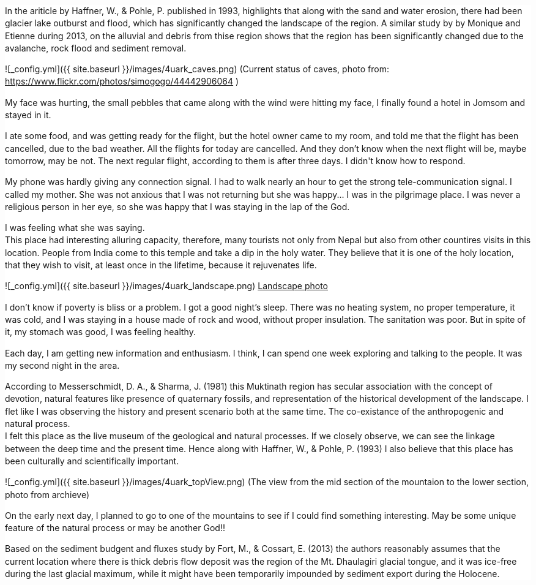 In the ariticle by Haffner, W., & Pohle, P. published in 1993, highlights that along with the sand and water erosion, there had been glacier lake outburst and flood, which has significantly changed the landscape of the region. A similar study by by Monique and Etienne during 2013, on the alluvial and debris from thise region shows that the region has been significantly changed due to the avalanche, rock flood and sediment removal. 

![_config.yml]({{ site.baseurl }}/images/4uark_caves.png)
(Current status of caves, photo from: https://www.flickr.com/photos/simogogo/44442906064 )

My face was hurting, the small pebbles that came along with the wind were hitting my face, I finally found a hotel in Jomsom and stayed in it.

I ate some food, and was getting ready for the flight, but the hotel owner came to my room, and told me that the flight has been cancelled, due to the bad weather. All the flights for today are cancelled. And they don’t know when the next flight will be, maybe tomorrow, may be not. The next regular flight, according to them is after three days. I didn't know how to respond.

My phone was hardly giving any connection signal. I had to walk nearly an hour to get the strong tele-communication signal. I called my mother. She was not anxious that I was not returning but she was happy... I was in the pilgrimage place. I was never a religious person in her eye, so she was happy that I was staying in the lap of the God. 

I was feeling what she was saying. <br> This place had interesting alluring capacity, therefore, many tourists not only from Nepal but also from other countires visits in this location. People from India come to this temple and take a dip in the holy water. They believe that it is one of the holy location, that they wish to visit, at least once in the lifetime, because it rejuvenates life.

![_config.yml]({{ site.baseurl }}/images/4uark_landscape.png)
[Landscape photo](https://www.tripadvisor.com/Attraction_Review-g424953-d446960-Reviews-Kali_Gandaki_River-Mustang_Region_Dhaulagiri_Zone_Western_Region.html#/media-atf/446960/446489813:p/?albumid=-160&type=0&category=-160 )

I don’t know if poverty is bliss or a problem.  I got a good night’s sleep. There was no heating system, no proper temperature, it was cold, and I was staying in a house made of rock and wood, without proper insulation. The sanitation was poor. But in spite of it, my stomach was good, I was feeling healthy. 

Each day, I am getting new information and enthusiasm. I think, I can spend one week exploring and talking to the people. It was my second night in the area. 

According to Messerschmidt, D. A., & Sharma, J. (1981) this Muktinath region has secular association with the concept of devotion, natural features like presence of quaternary fossils, and representation of the historical development of the landscape. I flet like I was observing the history and present scenario both at the same time. The co-existance of the anthropogenic and natural process. <br>
I felt this place as the live museum of the geological and natural processes. If we closely observe, we can see the linkage between the deep time and the present time. Hence along with Haffner, W., & Pohle, P. (1993) I also believe that this place has been culturally and scientifically important.

![_config.yml]({{ site.baseurl }}/images/4uark_topView.png)
(The view from the mid section of the mountaion to the lower section, photo from archieve)

On the early next day, I planned to go to one of the mountains to see if I could find something interesting. May be some unique feature of the natural process or may be another God!!  

Based on the sediment budgent and fluxes study by Fort, M., & Cossart, E. (2013) the authors reasonably assumes that the current location where there is thick debris flow deposit was the region of the Mt. Dhaulagiri glacial tongue, and it was ice-free during the last glacial maximum, while it might have been temporarily impounded by sediment export during the Holocene. 
